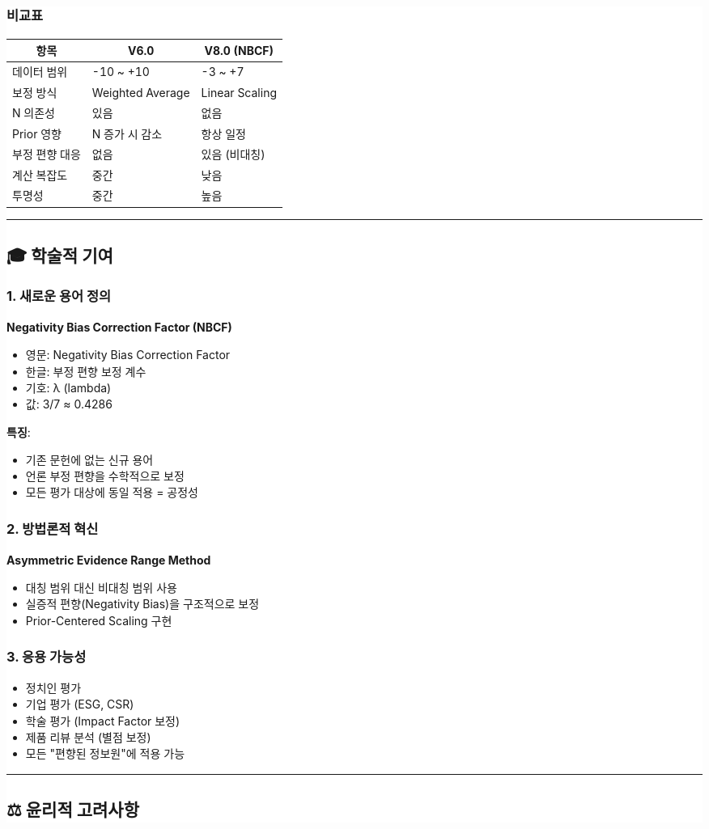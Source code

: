 ### 비교표

| 항목 | V6.0 | V8.0 (NBCF) |
|------|------|-------------|
| 데이터 범위 | -10 ~ +10 | -3 ~ +7 |
| 보정 방식 | Weighted Average | Linear Scaling |
| N 의존성 | 있음 | 없음 |
| Prior 영향 | N 증가 시 감소 | 항상 일정 |
| 부정 편향 대응 | 없음 | 있음 (비대칭) |
| 계산 복잡도 | 중간 | 낮음 |
| 투명성 | 중간 | 높음 |

---

## 🎓 학술적 기여

### 1. 새로운 용어 정의

**Negativity Bias Correction Factor (NBCF)**
- 영문: Negativity Bias Correction Factor
- 한글: 부정 편향 보정 계수
- 기호: λ (lambda)
- 값: 3/7 ≈ 0.4286

**특징**:
- 기존 문헌에 없는 신규 용어
- 언론 부정 편향을 수학적으로 보정
- 모든 평가 대상에 동일 적용 = 공정성

### 2. 방법론적 혁신

**Asymmetric Evidence Range Method**
- 대칭 범위 대신 비대칭 범위 사용
- 실증적 편향(Negativity Bias)을 구조적으로 보정
- Prior-Centered Scaling 구현

### 3. 응용 가능성

- 정치인 평가
- 기업 평가 (ESG, CSR)
- 학술 평가 (Impact Factor 보정)
- 제품 리뷰 분석 (별점 보정)
- 모든 "편향된 정보원"에 적용 가능

---

## ⚖️ 윤리적 고려사항
